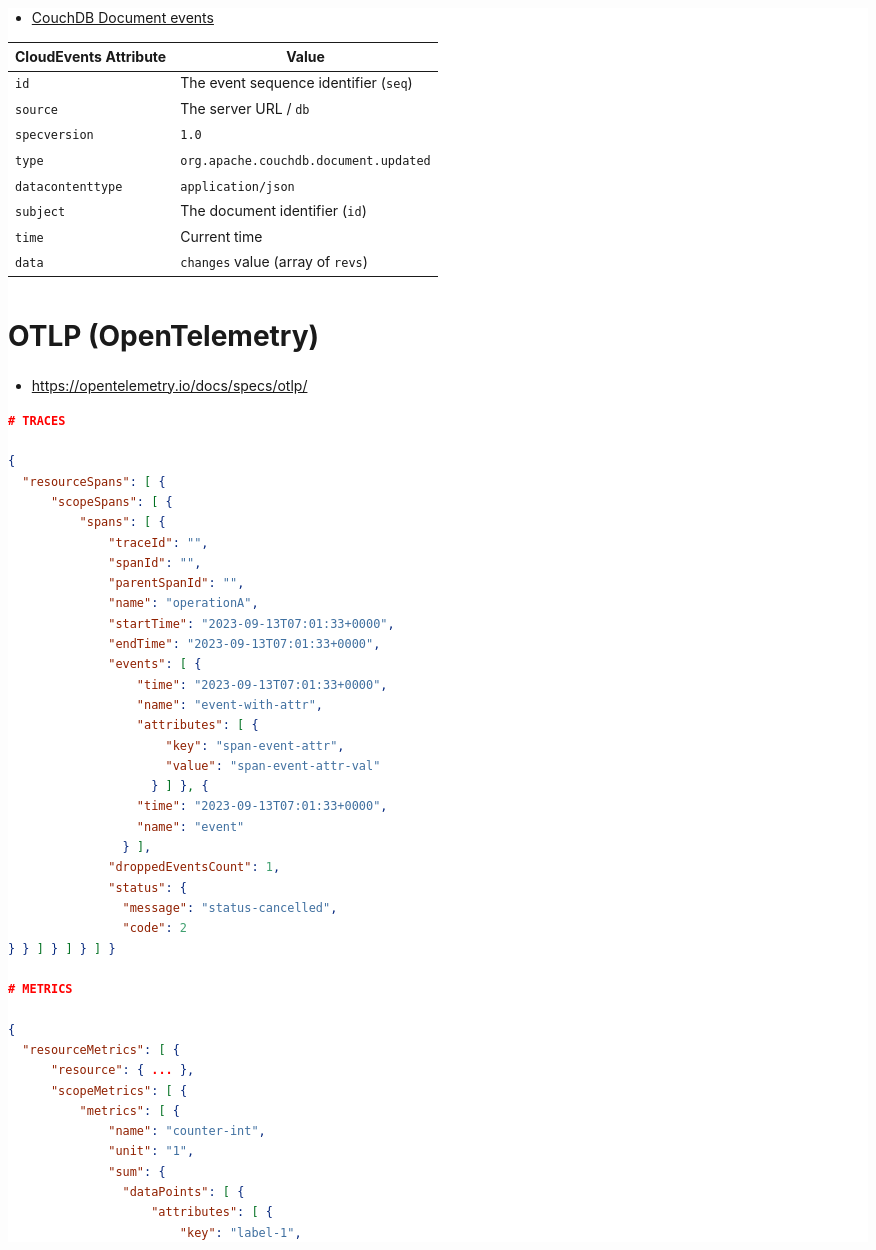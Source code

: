- [CouchDB Document events](http://docs.couchdb.org/en/stable/api/database/changes.html)

| CloudEvents Attribute | Value                                 |
|-----------------------|---------------------------------------|
| `id`                  | The event sequence identifier (`seq`) |
| `source`              | The server URL / `db`                 |
| `specversion`         | `1.0`                                 |
| `type`                | `org.apache.couchdb.document.updated` |
| `datacontenttype`     | `application/json`                    |
| `subject`             | The document identifier (`id`)        |
| `time`                | Current time                          |
| `data`                | `changes` value (array of `revs`)     |

# OTLP (OpenTelemetry)
- https://opentelemetry.io/docs/specs/otlp/

```json
# TRACES

{
  "resourceSpans": [ {
      "scopeSpans": [ {
          "spans": [ {
              "traceId": "",
              "spanId": "",
              "parentSpanId": "",
              "name": "operationA",
              "startTime": "2023-09-13T07:01:33+0000",
              "endTime": "2023-09-13T07:01:33+0000",
              "events": [ {
                  "time": "2023-09-13T07:01:33+0000",
                  "name": "event-with-attr",
                  "attributes": [ {
                      "key": "span-event-attr",
                      "value": "span-event-attr-val"
                    } ] }, {
                  "time": "2023-09-13T07:01:33+0000",
                  "name": "event"
                } ],
              "droppedEventsCount": 1,
              "status": {
                "message": "status-cancelled",
                "code": 2
} } ] } ] } ] }

# METRICS

{
  "resourceMetrics": [ {
      "resource": { ... },
      "scopeMetrics": [ {
          "metrics": [ {
              "name": "counter-int",
              "unit": "1",
              "sum": {
                "dataPoints": [ {
                    "attributes": [ {
                        "key": "label-1",
```
